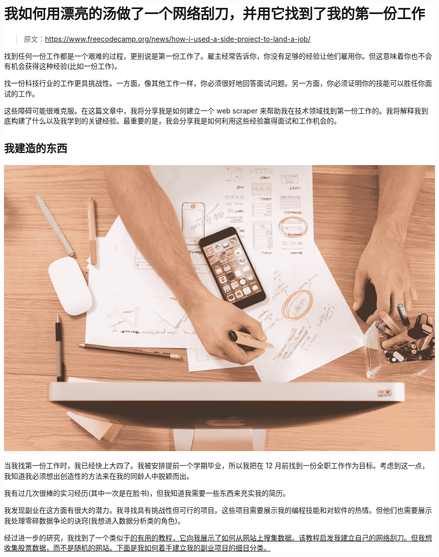 # 我如何用漂亮的汤做了一个网络刮刀，并用它找到了我的第一份工作

> 原文：<https://www.freecodecamp.org/news/how-i-used-a-side-project-to-land-a-job/>

找到任何一份工作都是一个艰难的过程，更别说是第一份工作了。雇主经常告诉你，你没有足够的经验让他们雇用你。但这意味着你也不会有机会获得这种经验(比如一份工作)。

找一份科技行业的工作更具挑战性。一方面，像其他工作一样，你必须很好地回答面试问题。另一方面，你必须证明你的技能可以胜任你面试的工作。

这些障碍可能很难克服。在这篇文章中，我将分享我是如何建立一个 web scraper 来帮助我在技术领域找到第一份工作的。我将解释我到底构建了什么以及我学到的关键经验。最重要的是，我会分享我是如何利用这些经验赢得面试和工作机会的。

## 我建造的东西

![william-iven-gcsNOsPEXfs-unsplash](img/ca494551937a069e2d8b7f4c5f4d9a8b.png)

当我找第一份工作时，我已经快上大四了。我被安排提前一个学期毕业，所以我把在 12 月前找到一份全职工作作为目标。考虑到这一点，我知道我必须想出创造性的方法来在我的同龄人中脱颖而出。

我有过几次很棒的实习经历(其中一次是在脸书)，但我知道我需要一些东西来充实我的简历。

我发现副业在这方面有很大的潜力。我寻找具有挑战性但可行的项目。这些项目需要展示我的编程技能和对软件的热情。但他们也需要展示我处理零碎数据争论的诀窍(我想进入数据分析类的角色)。

经过进一步的研究，我找到了一个类似于[的有用的教程，它向我展示了如何从网站上搜集数据。该教程启发我建立自己的网络刮刀。但我想收集股票数据，而不是随机的网站。下面是我如何着手建立我的副业项目的细目分类。](https://realpython.com/beautiful-soup-web-scraper-python/)
